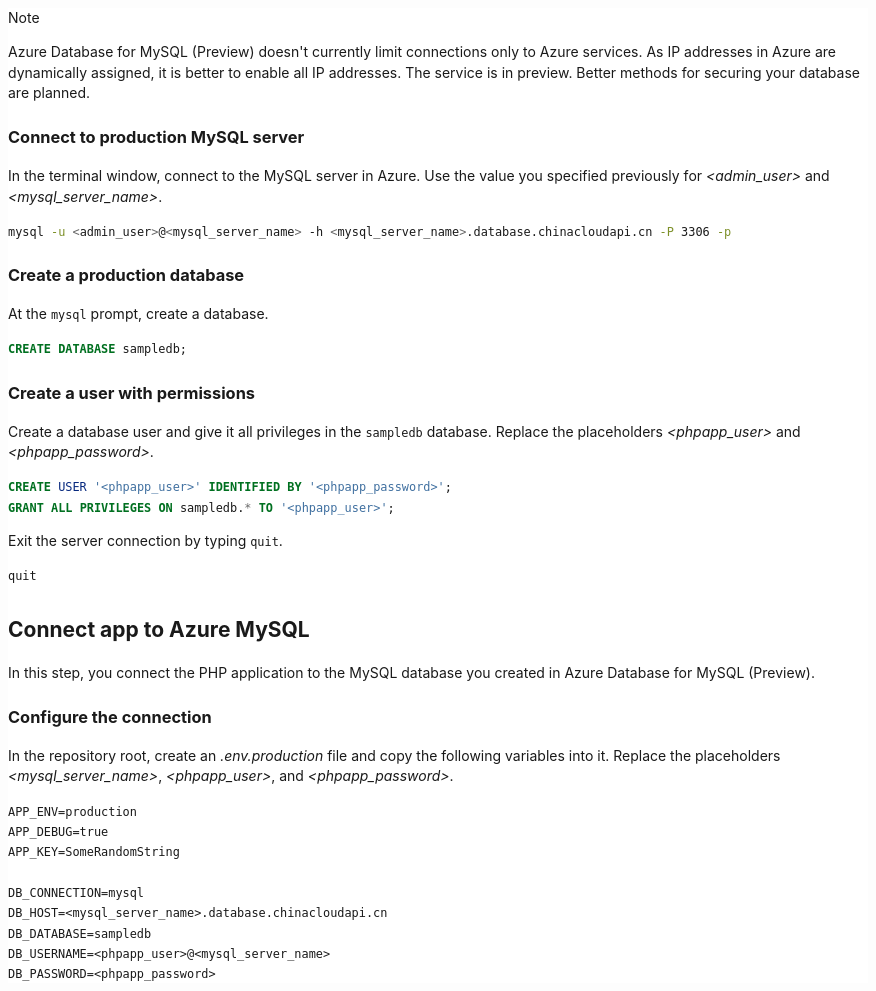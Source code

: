 > [!NOTE]
> Azure Database for MySQL (Preview) doesn't currently limit connections only to Azure services. As IP addresses in Azure are dynamically assigned, it is better to enable all IP addresses. The service is in preview. Better methods for securing your database are planned.
>
>

### Connect to production MySQL server

In the terminal window, connect to the MySQL server in Azure. Use the value you specified previously for _&lt;admin_user>_ and _&lt;mysql_server_name>_.

```bash
mysql -u <admin_user>@<mysql_server_name> -h <mysql_server_name>.database.chinacloudapi.cn -P 3306 -p
```

### Create a production database

At the `mysql` prompt, create a database.

```sql
CREATE DATABASE sampledb;
```

### Create a user with permissions

Create a database user and give it all privileges in the `sampledb` database. Replace the placeholders *&lt;phpapp_user>* and *&lt;phpapp_password>*.

```sql
CREATE USER '<phpapp_user>' IDENTIFIED BY '<phpapp_password>'; 
GRANT ALL PRIVILEGES ON sampledb.* TO '<phpapp_user>';
```

Exit the server connection by typing `quit`.

```sql
quit
```

## Connect app to Azure MySQL

In this step, you connect the PHP application to the MySQL database you created in Azure Database for MySQL (Preview). 

<a name="devconfig"></a>

### Configure the connection 

In the repository root, create an _.env.production_ file and copy the following variables into it. Replace the placeholders _&lt;mysql_server_name>_, _&lt;phpapp_user>_, and _&lt;phpapp_password>_.

```
APP_ENV=production
APP_DEBUG=true
APP_KEY=SomeRandomString

DB_CONNECTION=mysql
DB_HOST=<mysql_server_name>.database.chinacloudapi.cn
DB_DATABASE=sampledb
DB_USERNAME=<phpapp_user>@<mysql_server_name>
DB_PASSWORD=<phpapp_password>
```
